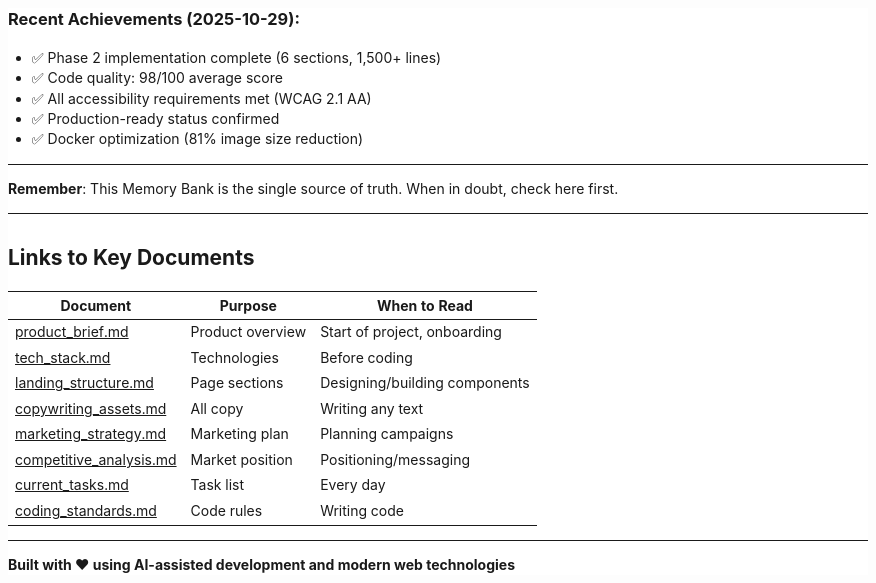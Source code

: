 ### Recent Achievements (2025-10-29):
- ✅ Phase 2 implementation complete (6 sections, 1,500+ lines)
- ✅ Code quality: 98/100 average score
- ✅ All accessibility requirements met (WCAG 2.1 AA)
- ✅ Production-ready status confirmed
- ✅ Docker optimization (81% image size reduction)

---

**Remember**: This Memory Bank is the single source of truth. When in doubt, check here first.

---

## Links to Key Documents

| Document | Purpose | When to Read |
|----------|---------|--------------|
| [product_brief.md](./product_brief.md) | Product overview | Start of project, onboarding |
| [tech_stack.md](./tech_stack.md) | Technologies | Before coding |
| [landing_structure.md](./landing_structure.md) | Page sections | Designing/building components |
| [copywriting_assets.md](./copywriting_assets.md) | All copy | Writing any text |
| [marketing_strategy.md](./marketing_strategy.md) | Marketing plan | Planning campaigns |
| [competitive_analysis.md](./competitive_analysis.md) | Market position | Positioning/messaging |
| [current_tasks.md](./current_tasks.md) | Task list | Every day |
| [coding_standards.md](./guides/coding_standards.md) | Code rules | Writing code |

---

**Built with ❤️ using AI-assisted development and modern web technologies**
